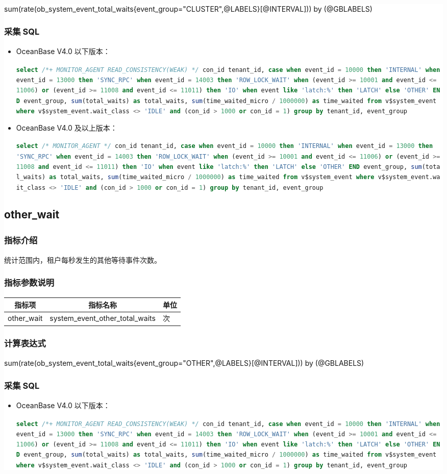 sum(rate(ob_system_event_total_waits{event_group="CLUSTER",@LABELS}[@INTERVAL])) by (@GBLABELS)

### 采集 SQL

* OceanBase V4.0 以下版本：

  ```sql
  select /*+ MONITOR_AGENT READ_CONSISTENCY(WEAK) */ con_id tenant_id, case when event_id = 10000 then 'INTERNAL' when event_id = 13000 then 'SYNC_RPC' when event_id = 14003 then 'ROW_LOCK_WAIT' when (event_id >= 10001 and event_id <= 11006) or (event_id >= 11008 and event_id <= 11011) then 'IO' when event like 'latch:%' then 'LATCH' else 'OTHER' END event_group, sum(total_waits) as total_waits, sum(time_waited_micro / 1000000) as time_waited from v$system_event where v$system_event.wait_class <> 'IDLE' and (con_id > 1000 or con_id = 1) group by tenant_id, event_group
  ```

* OceanBase V4.0 及以上版本：

  ```sql
  select /* MONITOR_AGENT */ con_id tenant_id, case when event_id = 10000 then 'INTERNAL' when event_id = 13000 then 'SYNC_RPC' when event_id = 14003 then 'ROW_LOCK_WAIT' when (event_id >= 10001 and event_id <= 11006) or (event_id >= 11008 and event_id <= 11011) then 'IO' when event like 'latch:%' then 'LATCH' else 'OTHER' END event_group, sum(total_waits) as total_waits, sum(time_waited_micro / 1000000) as time_waited from v$system_event where v$system_event.wait_class <> 'IDLE' and (con_id > 1000 or con_id = 1) group by tenant_id, event_group
  ```

## other_wait

### 指标介绍

统计范围内，租户每秒发生的其他等待事件次数。

### 指标参数说明

|  **指标项**   |            **指标名称**            | **单位** |
|------------|--------------------------------|--------|
| other_wait | system_event_other_total_waits | 次      |

### 计算表达式

sum(rate(ob_system_event_total_waits{event_group="OTHER",@LABELS}[@INTERVAL])) by (@GBLABELS)

### 采集 SQL

* OceanBase V4.0 以下版本：

  ```sql
  select /*+ MONITOR_AGENT READ_CONSISTENCY(WEAK) */ con_id tenant_id, case when event_id = 10000 then 'INTERNAL' when event_id = 13000 then 'SYNC_RPC' when event_id = 14003 then 'ROW_LOCK_WAIT' when (event_id >= 10001 and event_id <= 11006) or (event_id >= 11008 and event_id <= 11011) then 'IO' when event like 'latch:%' then 'LATCH' else 'OTHER' END event_group, sum(total_waits) as total_waits, sum(time_waited_micro / 1000000) as time_waited from v$system_event where v$system_event.wait_class <> 'IDLE' and (con_id > 1000 or con_id = 1) group by tenant_id, event_group
  ```
